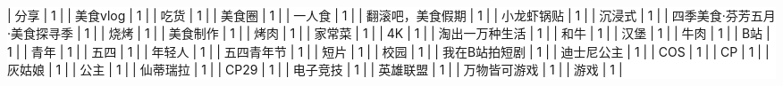 | 分享 | 1 |
| 美食vlog | 1 |
| 吃货 | 1 |
| 美食圈 | 1 |
| 一人食 | 1 |
| 翻滚吧，美食假期 | 1 |
| 小龙虾锅贴 | 1 |
| 沉浸式 | 1 |
| 四季美食·芬芳五月·美食探寻季 | 1 |
| 烧烤 | 1 |
| 美食制作 | 1 |
| 烤肉 | 1 |
| 家常菜 | 1 |
| 4K | 1 |
| 淘出一万种生活 | 1 |
| 和牛 | 1 |
| 汉堡 | 1 |
| 牛肉 | 1 |
| B站 | 1 |
| 青年 | 1 |
| 五四 | 1 |
| 年轻人 | 1 |
| 五四青年节 | 1 |
| 短片 | 1 |
| 校园 | 1 |
| 我在B站拍短剧 | 1 |
| 迪士尼公主 | 1 |
| COS | 1 |
| CP | 1 |
| 灰姑娘 | 1 |
| 公主 | 1 |
| 仙蒂瑞拉 | 1 |
| CP29 | 1 |
| 电子竞技 | 1 |
| 英雄联盟 | 1 |
| 万物皆可游戏 | 1 |
| 游戏 | 1 |